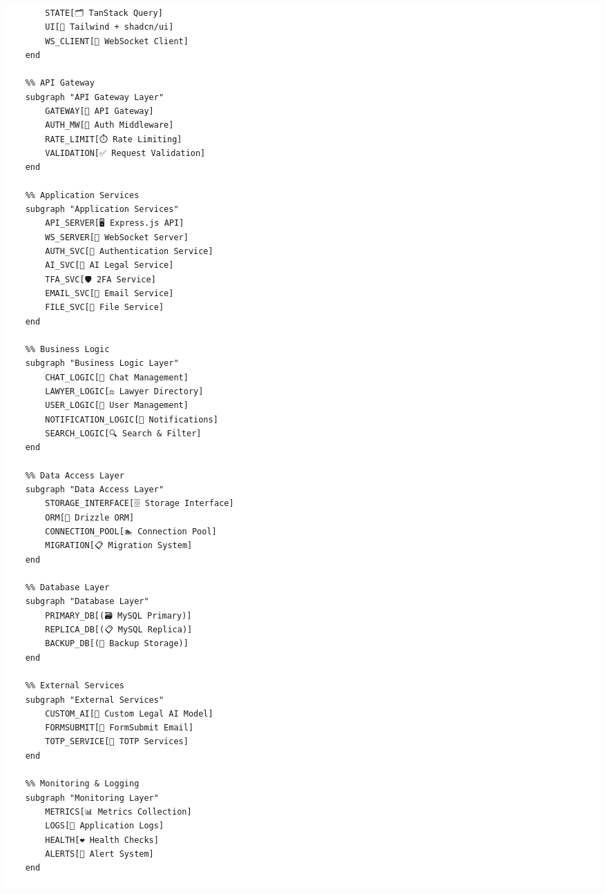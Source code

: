 ```mermaid
        STATE[🗂️ TanStack Query]
        UI[🎨 Tailwind + shadcn/ui]
        WS_CLIENT[🔗 WebSocket Client]
    end
    
    %% API Gateway
    subgraph "API Gateway Layer"
        GATEWAY[🚪 API Gateway]
        AUTH_MW[🔐 Auth Middleware]
        RATE_LIMIT[⏱️ Rate Limiting]
        VALIDATION[✅ Request Validation]
    end
    
    %% Application Services
    subgraph "Application Services"
        API_SERVER[🖥️ Express.js API]
        WS_SERVER[🔄 WebSocket Server]
        AUTH_SVC[🔑 Authentication Service]
        AI_SVC[🤖 AI Legal Service]
        TFA_SVC[🛡️ 2FA Service]
        EMAIL_SVC[📧 Email Service]
        FILE_SVC[📁 File Service]
    end
    
    %% Business Logic
    subgraph "Business Logic Layer"
        CHAT_LOGIC[💬 Chat Management]
        LAWYER_LOGIC[⚖️ Lawyer Directory]
        USER_LOGIC[👤 User Management]
        NOTIFICATION_LOGIC[🔔 Notifications]
        SEARCH_LOGIC[🔍 Search & Filter]
    end
    
    %% Data Access Layer
    subgraph "Data Access Layer"
        STORAGE_INTERFACE[🗄️ Storage Interface]
        ORM[🔄 Drizzle ORM]
        CONNECTION_POOL[🏊 Connection Pool]
        MIGRATION[📋 Migration System]
    end
    
    %% Database Layer
    subgraph "Database Layer"
        PRIMARY_DB[(🗃️ MySQL Primary)]
        REPLICA_DB[(📋 MySQL Replica)]
        BACKUP_DB[(💾 Backup Storage)]
    end
    
    %% External Services
    subgraph "External Services"
        CUSTOM_AI[🧠 Custom Legal AI Model]
        FORMSUBMIT[📮 FormSubmit Email]
        TOTP_SERVICE[🔢 TOTP Services]
    end
    
    %% Monitoring & Logging
    subgraph "Monitoring Layer"
        METRICS[📊 Metrics Collection]
        LOGS[📝 Application Logs]
        HEALTH[❤️ Health Checks]
        ALERTS[🚨 Alert System]
    end
    
```